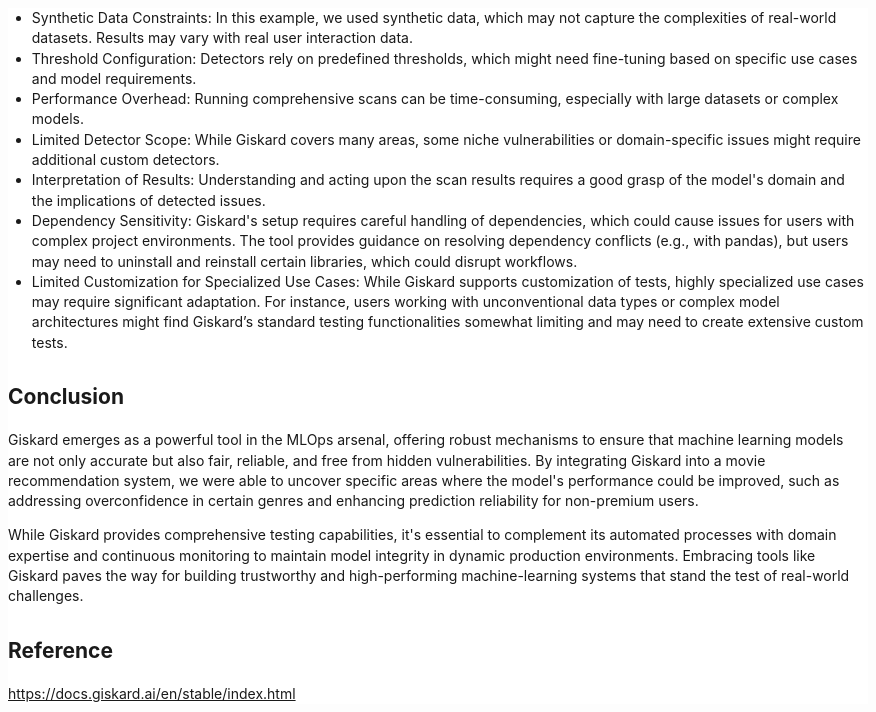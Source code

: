- Synthetic Data Constraints: In this example, we used synthetic data, which may not capture the complexities of real-world datasets. Results may vary with real user interaction data.
- Threshold Configuration: Detectors rely on predefined thresholds, which might need fine-tuning based on specific use cases and model requirements.
- Performance Overhead: Running comprehensive scans can be time-consuming, especially with large datasets or complex models.
- Limited Detector Scope: While Giskard covers many areas, some niche vulnerabilities or domain-specific issues might require additional custom detectors.
- Interpretation of Results: Understanding and acting upon the scan results requires a good grasp of the model's domain and the implications of detected issues.
- Dependency Sensitivity: Giskard's setup requires careful handling of dependencies, which could cause issues for users with complex project environments. The tool provides guidance on resolving dependency conflicts (e.g., with pandas), but users may need to uninstall and reinstall certain libraries, which could disrupt workflows.
- Limited Customization for Specialized Use Cases: While Giskard supports customization of tests, highly specialized use cases may require significant adaptation. For instance, users working with unconventional data types or complex model architectures might find Giskard’s standard testing functionalities somewhat limiting and may need to create extensive custom tests.

## Conclusion

Giskard emerges as a powerful tool in the MLOps arsenal, offering robust mechanisms to ensure that machine learning models are not only accurate but also fair, reliable, and free from hidden vulnerabilities. By integrating Giskard into a movie recommendation system, we were able to uncover specific areas where the model's performance could be improved, such as addressing overconfidence in certain genres and enhancing prediction reliability for non-premium users.

While Giskard provides comprehensive testing capabilities, it's essential to complement its automated processes with domain expertise and continuous monitoring to maintain model integrity in dynamic production environments. Embracing tools like Giskard paves the way for building trustworthy and high-performing machine-learning systems that stand the test of real-world challenges.

## Reference

https://docs.giskard.ai/en/stable/index.html




